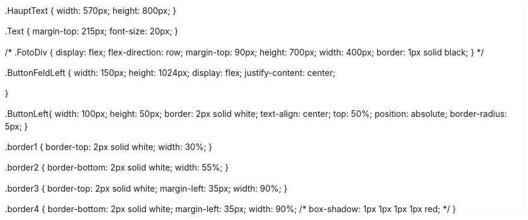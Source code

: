 .HauptText {
    width: 570px;
    height: 800px;
}

.Text {
    margin-top: 215px;
    font-size: 20px;
}

/* .FotoDiv {
    display: flex;
    flex-direction: row;
    margin-top: 90px;
    height: 700px;
    width: 400px;
    border: 1px solid black;
} */


.ButtonFeldLeft {
    width: 150px;
    height: 1024px;
    display: flex;
    justify-content: center;
    
}

.ButtonLeft{
    width: 100px;
    height: 50px;
    border: 2px solid white;
    text-align: center;
    top: 50%;
    position: absolute;
    border-radius: 5px;
  }

.border1 {
    border-top: 2px solid white;
    width: 30%;
}

.border2 {
    border-bottom: 2px solid white;
    width: 55%;
}

.border3 {
    border-top: 2px solid white;
    margin-left: 35px;
    width: 90%;
}

.border4 {
    border-bottom: 2px solid white;
    margin-left: 35px;
    width: 90%;
    /* box-shadow: 1px 1px 1px 1px red; */
}
